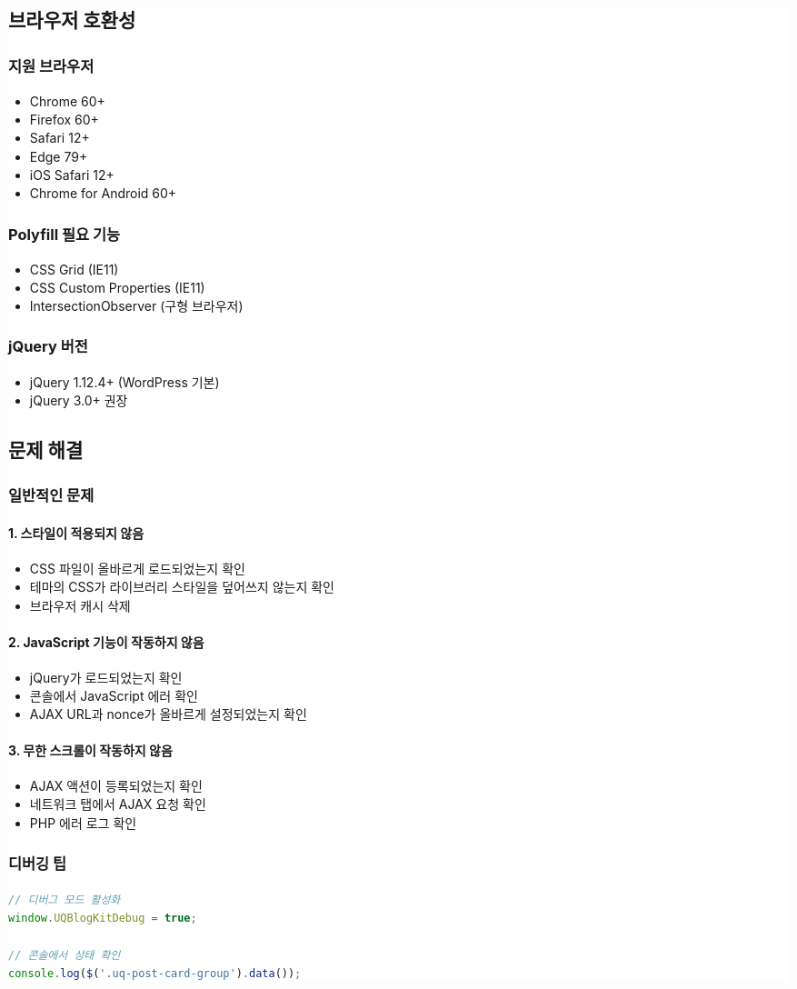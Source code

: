 ## 브라우저 호환성

### 지원 브라우저

- Chrome 60+
- Firefox 60+
- Safari 12+
- Edge 79+
- iOS Safari 12+
- Chrome for Android 60+

### Polyfill 필요 기능

- CSS Grid (IE11)
- CSS Custom Properties (IE11)
- IntersectionObserver (구형 브라우저)

### jQuery 버전

- jQuery 1.12.4+ (WordPress 기본)
- jQuery 3.0+ 권장

## 문제 해결

### 일반적인 문제

#### 1. 스타일이 적용되지 않음

- CSS 파일이 올바르게 로드되었는지 확인
- 테마의 CSS가 라이브러리 스타일을 덮어쓰지 않는지 확인
- 브라우저 캐시 삭제

#### 2. JavaScript 기능이 작동하지 않음

- jQuery가 로드되었는지 확인
- 콘솔에서 JavaScript 에러 확인
- AJAX URL과 nonce가 올바르게 설정되었는지 확인

#### 3. 무한 스크롤이 작동하지 않음

- AJAX 액션이 등록되었는지 확인
- 네트워크 탭에서 AJAX 요청 확인
- PHP 에러 로그 확인

### 디버깅 팁

```javascript
// 디버그 모드 활성화
window.UQBlogKitDebug = true;

// 콘솔에서 상태 확인
console.log($('.uq-post-card-group').data());
```
